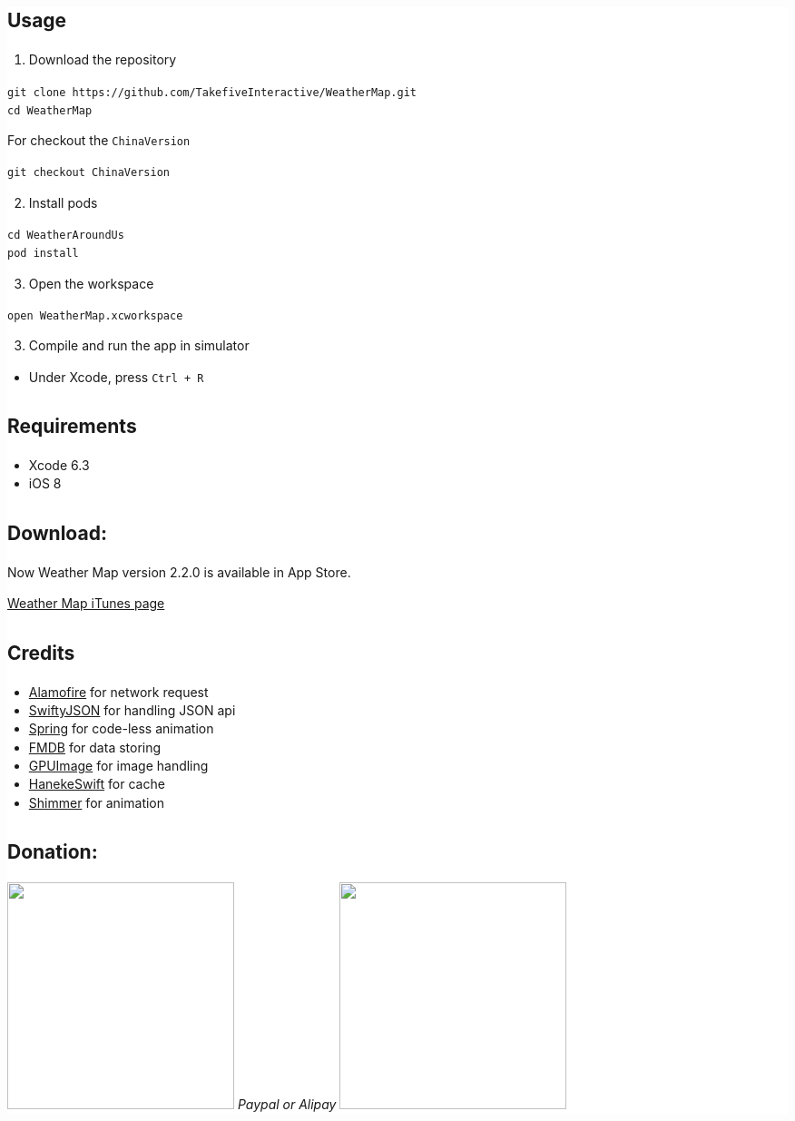 ## Usage
1) Download the repository
```fish
git clone https://github.com/TakefiveInteractive/WeatherMap.git
cd WeatherMap
```
  For checkout the ```ChinaVersion```

```fish
git checkout ChinaVersion
```

2) Install pods
```fish
cd WeatherAroundUs
pod install
```

3) Open the workspace
```fish
open WeatherMap.xcworkspace
```

3) Compile and run the app in simulator
* Under Xcode, press ``Ctrl + R``

## Requirements
* Xcode 6.3
* iOS 8

## Download:
Now Weather Map version 2.2.0 is available in App Store.


[Weather Map iTunes page](https://itunes.apple.com/us/app/weather-map-take-five-interactive/id990141529?mt=8)

## Credits
* [Alamofire](https://github.com/Alamofire/Alamofire) for network request
* [SwiftyJSON](https://github.com/SwiftyJSON/SwiftyJSON) for handling JSON api
* [Spring](https://github.com/MengTo/Spring) for code-less animation
* [FMDB](https://github.com/ccgus/fmdb) for data storing
* [GPUImage](https://github.com/BradLarson/GPUImage) for image handling
* [HanekeSwift](https://github.com/Haneke/HanekeSwift) for cache
* [Shimmer](https://github.com/facebook/Shimmer) for animation

## Donation:
<img src="http://i.imgur.com/H4Qs3am.png" width="250" height="250"/> *Paypal or Alipay* 
<img src="http://i.imgur.com/uhIJ1Bw.png" width="250" height="250"/>
